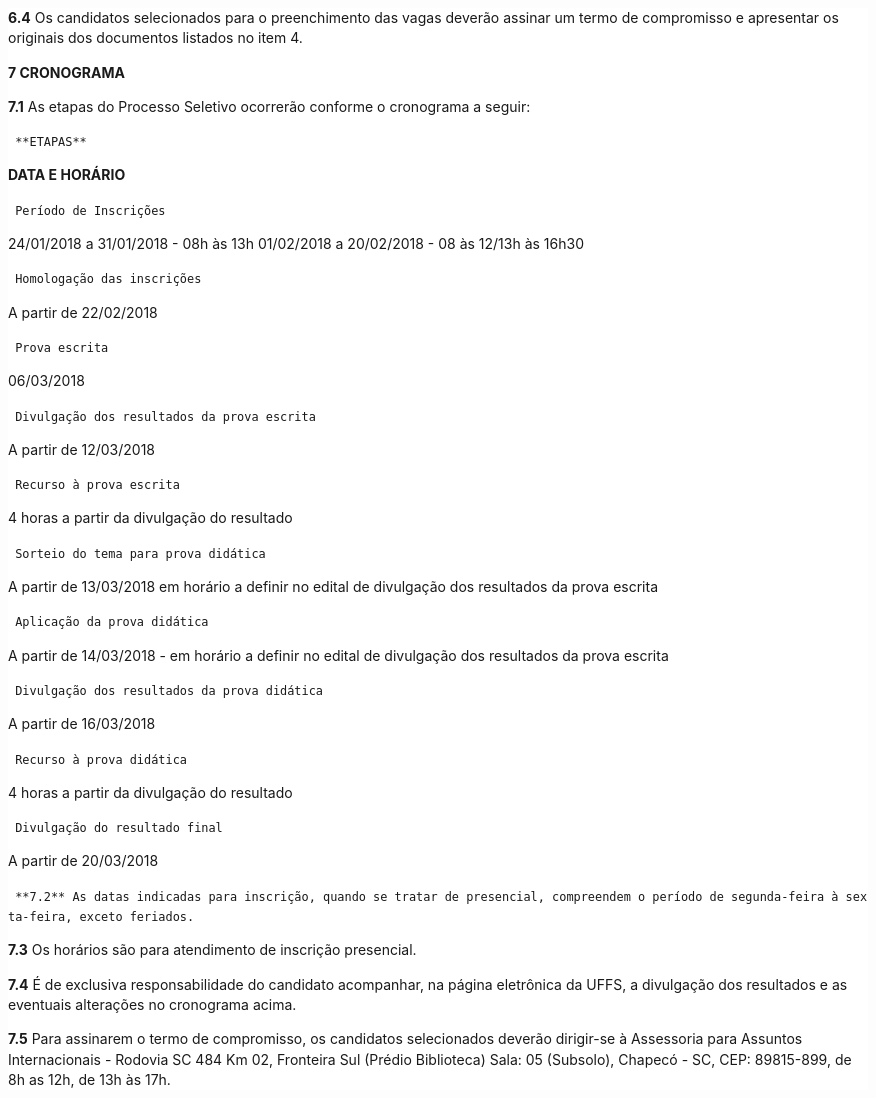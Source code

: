 **6.4** Os candidatos selecionados para o preenchimento das vagas deverão assinar um termo de compromisso e apresentar os originais dos documentos listados no item 4.

  **7 CRONOGRAMA**

 **7.1** As etapas do Processo Seletivo ocorrerão conforme o cronograma a seguir:

     **ETAPAS**

   **DATA E HORÁRIO**

     Período de Inscrições

   24/01/2018 a 31/01/2018 - 08h às 13h 01/02/2018 a 20/02/2018 - 08 às 12/13h às 16h30

     Homologação das inscrições

   A partir de 22/02/2018

     Prova escrita

   06/03/2018

     Divulgação dos resultados da prova escrita

   A partir de 12/03/2018

     Recurso à prova escrita

   4 horas a partir da divulgação do resultado

     Sorteio do tema para prova didática

   A partir de 13/03/2018 em horário a definir no edital de divulgação dos resultados da prova escrita

     Aplicação da prova didática

   A partir de 14/03/2018 - em horário a definir no edital de divulgação dos resultados da prova escrita

     Divulgação dos resultados da prova didática

   A partir de 16/03/2018

     Recurso à prova didática

   4 horas a partir da divulgação do resultado

     Divulgação do resultado final

   A partir de 20/03/2018

     **7.2** As datas indicadas para inscrição, quando se tratar de presencial, compreendem o período de segunda-feira à sexta-feira, exceto feriados.

 **7.3** Os horários são para atendimento de inscrição presencial.

 **7.4** É de exclusiva responsabilidade do candidato acompanhar, na página eletrônica da UFFS, a divulgação dos resultados e as eventuais alterações no cronograma acima.

 **7.5** Para assinarem o termo de compromisso, os candidatos selecionados deverão dirigir-se à Assessoria para Assuntos Internacionais - Rodovia SC 484 Km 02, Fronteira Sul (Prédio Biblioteca) Sala: 05 (Subsolo), Chapecó - SC, CEP: 89815-899, de 8h as 12h, de 13h às 17h.
